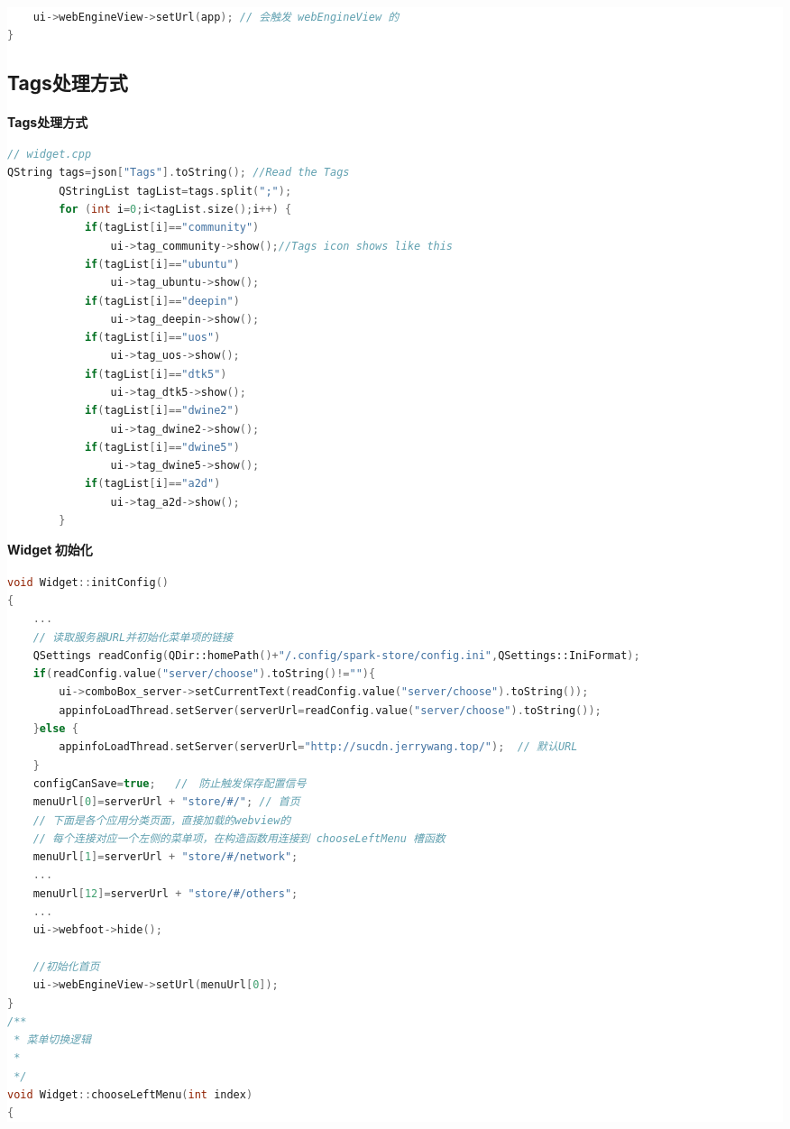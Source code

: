 ```cpp
    ui->webEngineView->setUrl(app); // 会触发 webEngineView 的
}

```
## Tags处理方式

**Tags处理方式**
```cpp
// widget.cpp
QString tags=json["Tags"].toString(); //Read the Tags
        QStringList tagList=tags.split(";");
        for (int i=0;i<tagList.size();i++) {
            if(tagList[i]=="community")
                ui->tag_community->show();//Tags icon shows like this
            if(tagList[i]=="ubuntu")
                ui->tag_ubuntu->show();
            if(tagList[i]=="deepin")
                ui->tag_deepin->show();
            if(tagList[i]=="uos")
                ui->tag_uos->show();
            if(tagList[i]=="dtk5")
                ui->tag_dtk5->show();
            if(tagList[i]=="dwine2")
                ui->tag_dwine2->show();
            if(tagList[i]=="dwine5")
                ui->tag_dwine5->show();
            if(tagList[i]=="a2d")
                ui->tag_a2d->show();
        }
```

**Widget 初始化**
```cpp
void Widget::initConfig()
{
    ...
    // 读取服务器URL并初始化菜单项的链接
    QSettings readConfig(QDir::homePath()+"/.config/spark-store/config.ini",QSettings::IniFormat);
    if(readConfig.value("server/choose").toString()!=""){
        ui->comboBox_server->setCurrentText(readConfig.value("server/choose").toString());
        appinfoLoadThread.setServer(serverUrl=readConfig.value("server/choose").toString());
    }else {
        appinfoLoadThread.setServer(serverUrl="http://sucdn.jerrywang.top/");  // 默认URL
    }
    configCanSave=true;   //　防止触发保存配置信号
    menuUrl[0]=serverUrl + "store/#/"; // 首页
    // 下面是各个应用分类页面，直接加载的webview的
    // 每个连接对应一个左侧的菜单项，在构造函数用连接到 chooseLeftMenu 槽函数
    menuUrl[1]=serverUrl + "store/#/network";
    ...
    menuUrl[12]=serverUrl + "store/#/others";
    ...
    ui->webfoot->hide();

    //初始化首页
    ui->webEngineView->setUrl(menuUrl[0]);
}
/**
 * 菜单切换逻辑
 * 
 */ 
void Widget::chooseLeftMenu(int index)
{
```